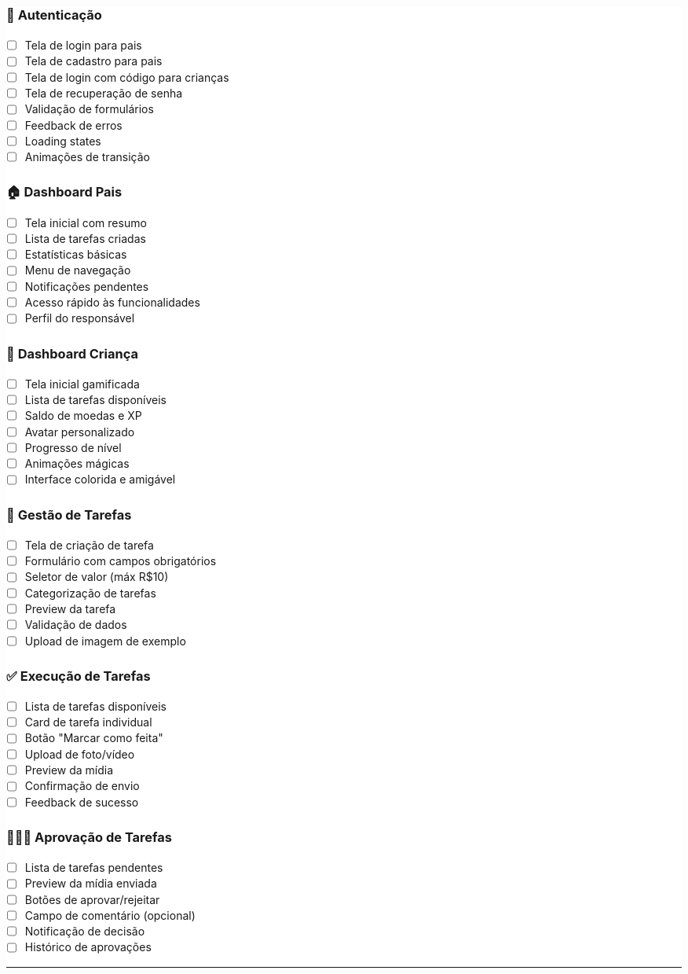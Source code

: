 ### 🔐 **Autenticação**
- [ ] Tela de login para pais
- [ ] Tela de cadastro para pais
- [ ] Tela de login com código para crianças
- [ ] Tela de recuperação de senha
- [ ] Validação de formulários
- [ ] Feedback de erros
- [ ] Loading states
- [ ] Animações de transição

### 🏠 **Dashboard Pais**
- [ ] Tela inicial com resumo
- [ ] Lista de tarefas criadas
- [ ] Estatísticas básicas
- [ ] Menu de navegação
- [ ] Notificações pendentes
- [ ] Acesso rápido às funcionalidades
- [ ] Perfil do responsável

### 👶 **Dashboard Criança**
- [ ] Tela inicial gamificada
- [ ] Lista de tarefas disponíveis
- [ ] Saldo de moedas e XP
- [ ] Avatar personalizado
- [ ] Progresso de nível
- [ ] Animações mágicas
- [ ] Interface colorida e amigável

### 📝 **Gestão de Tarefas**
- [ ] Tela de criação de tarefa
- [ ] Formulário com campos obrigatórios
- [ ] Seletor de valor (máx R$10)
- [ ] Categorização de tarefas
- [ ] Preview da tarefa
- [ ] Validação de dados
- [ ] Upload de imagem de exemplo

### ✅ **Execução de Tarefas**
- [ ] Lista de tarefas disponíveis
- [ ] Card de tarefa individual
- [ ] Botão "Marcar como feita"
- [ ] Upload de foto/vídeo
- [ ] Preview da mídia
- [ ] Confirmação de envio
- [ ] Feedback de sucesso

### 👨‍👩‍👧 **Aprovação de Tarefas**
- [ ] Lista de tarefas pendentes
- [ ] Preview da mídia enviada
- [ ] Botões de aprovar/rejeitar
- [ ] Campo de comentário (opcional)
- [ ] Notificação de decisão
- [ ] Histórico de aprovações

---